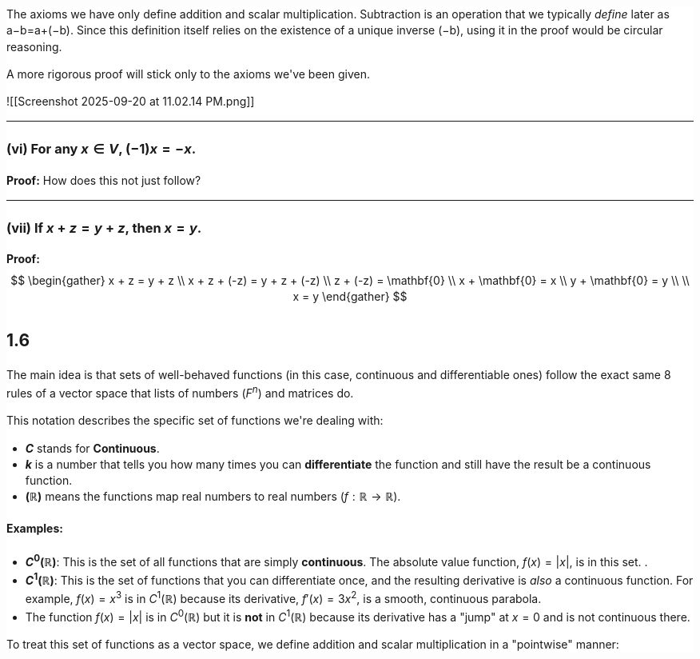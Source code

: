 The axioms we have only define addition and scalar multiplication. Subtraction is an operation that we typically _define_ later as a−b=a+(−b). Since this definition itself relies on the existence of a unique inverse (−b), using it in the proof would be circular reasoning.

A more rigorous proof will stick only to the axioms we've been given.

![[Screenshot 2025-09-20 at 11.02.14 PM.png]]

---

### (vi) For any $x \in V$, $(-1)x = -x$.

**Proof:**
How does this not just follow?

---

### (vii) If $x+z = y+z$, then $x=y$.

**Proof:**
$$
\begin{gather}
x + z = y + z \\
x + z + (-z) = y + z + (-z) \\
z + (-z) = \mathbf{0} \\
x + \mathbf{0} = x \\
y + \mathbf{0} = y \\ \\
x = y
\end{gather}
$$
## 1.6

The main idea is that sets of well-behaved functions (in this case, continuous and differentiable ones) follow the exact same 8 rules of a vector space that lists of numbers ($F^n$) and matrices do.

This notation describes the specific set of functions we're dealing with:

* **$C$** stands for **Continuous**.
* **$k$** is a number that tells you how many times you can **differentiate** the function and still have the result be a continuous function.
* **$(\mathbb{R})$** means the functions map real numbers to real numbers ($f: \mathbb{R} \to \mathbb{R}$).

#### Examples:
* **$C^0(\mathbb{R})$**: This is the set of all functions that are simply **continuous**. The absolute value function, $f(x)=|x|$, is in this set. .
* **$C^1(\mathbb{R})$**: This is the set of functions that you can differentiate once, and the resulting derivative is *also* a continuous function. For example, $f(x) = x^3$ is in $C^1(\mathbb{R})$ because its derivative, $f'(x) = 3x^2$, is a smooth, continuous parabola.
* The function $f(x)=|x|$ is in $C^0(\mathbb{R})$ but it is **not** in $C^1(\mathbb{R})$ because its derivative has a "jump" at $x=0$ and is not continuous there.

To treat this set of functions as a vector space, we define addition and scalar multiplication in a "pointwise" manner:
